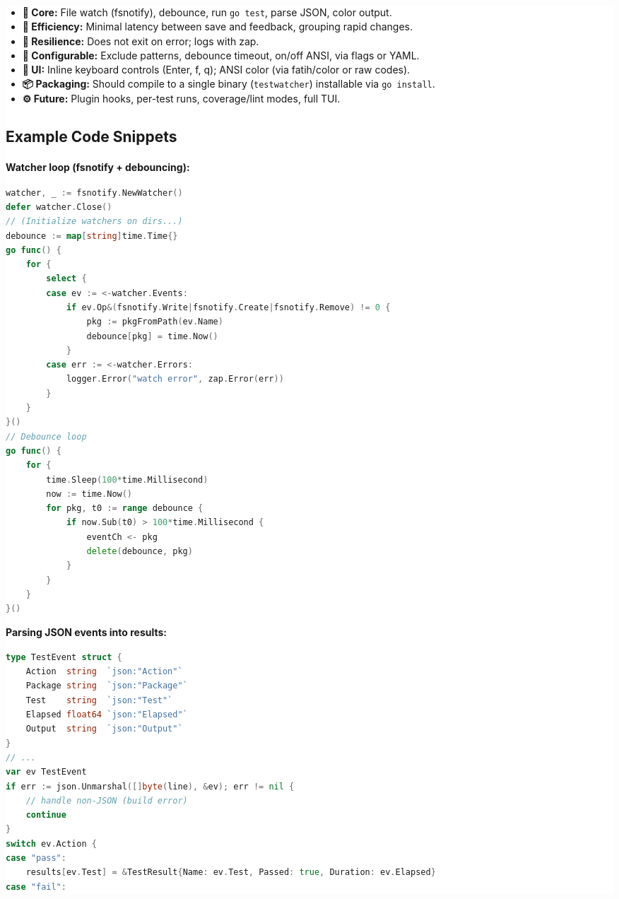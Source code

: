 * **🚀 Core:** File watch (fsnotify), debounce, run `go test`, parse JSON, color output.
* **🔄 Efficiency:** Minimal latency between save and feedback, grouping rapid changes.
* **🔐 Resilience:** Does not exit on error; logs with zap.
* **🧩 Configurable:** Exclude patterns, debounce timeout, on/off ANSI, via flags or YAML.
* **🔑 UI:** Inline keyboard controls (Enter, f, q); ANSI color (via fatih/color or raw codes).
* **📦 Packaging:** Should compile to a single binary (`testwatcher`) installable via `go install`.
* **⚙️ Future:** Plugin hooks, per-test runs, coverage/lint modes, full TUI.

## Example Code Snippets

**Watcher loop (fsnotify + debouncing):**

```go
watcher, _ := fsnotify.NewWatcher()
defer watcher.Close()
// (Initialize watchers on dirs...)
debounce := map[string]time.Time{}
go func() {
    for {
        select {
        case ev := <-watcher.Events:
            if ev.Op&(fsnotify.Write|fsnotify.Create|fsnotify.Remove) != 0 {
                pkg := pkgFromPath(ev.Name)
                debounce[pkg] = time.Now()
            }
        case err := <-watcher.Errors:
            logger.Error("watch error", zap.Error(err))
        }
    }
}()
// Debounce loop
go func() {
    for {
        time.Sleep(100*time.Millisecond)
        now := time.Now()
        for pkg, t0 := range debounce {
            if now.Sub(t0) > 100*time.Millisecond {
                eventCh <- pkg
                delete(debounce, pkg)
            }
        }
    }
}()
```

**Parsing JSON events into results:**

```go
type TestEvent struct {
    Action  string  `json:"Action"`
    Package string  `json:"Package"`
    Test    string  `json:"Test"`
    Elapsed float64 `json:"Elapsed"`
    Output  string  `json:"Output"`
}
// ...
var ev TestEvent
if err := json.Unmarshal([]byte(line), &ev); err != nil {
    // handle non-JSON (build error)
    continue
}
switch ev.Action {
case "pass":
    results[ev.Test] = &TestResult{Name: ev.Test, Passed: true, Duration: ev.Elapsed}
case "fail":
```